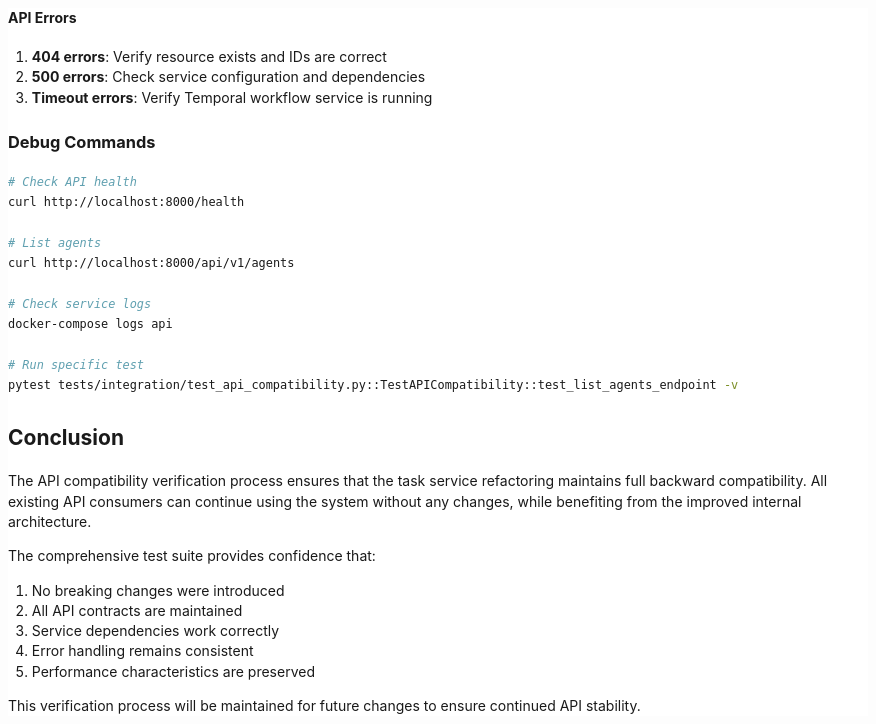 #### API Errors
1. **404 errors**: Verify resource exists and IDs are correct
2. **500 errors**: Check service configuration and dependencies
3. **Timeout errors**: Verify Temporal workflow service is running

### Debug Commands

```bash
# Check API health
curl http://localhost:8000/health

# List agents
curl http://localhost:8000/api/v1/agents

# Check service logs
docker-compose logs api

# Run specific test
pytest tests/integration/test_api_compatibility.py::TestAPICompatibility::test_list_agents_endpoint -v
```

## Conclusion

The API compatibility verification process ensures that the task service refactoring maintains full backward compatibility. All existing API consumers can continue using the system without any changes, while benefiting from the improved internal architecture.

The comprehensive test suite provides confidence that:
1. No breaking changes were introduced
2. All API contracts are maintained
3. Service dependencies work correctly
4. Error handling remains consistent
5. Performance characteristics are preserved

This verification process will be maintained for future changes to ensure continued API stability.